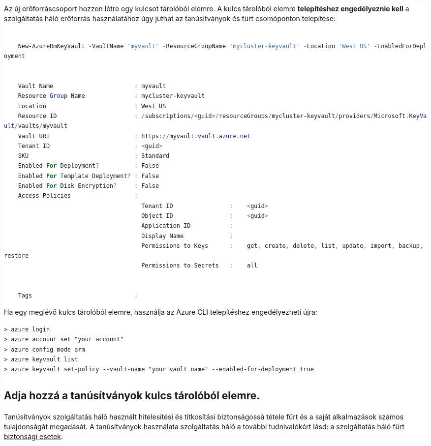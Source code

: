 Az új erőforráscsoport hozzon létre egy kulcsot tárolóból elemre. A kulcs tárolóból elemre **telepítéshez engedélyeznie kell** a szolgáltatás háló erőforrás használatához úgy juthat az tanúsítványok és fürt csomóponton telepítése:

```powershell

    New-AzureRmKeyVault -VaultName 'myvault' -ResourceGroupName 'mycluster-keyvault' -Location 'West US' -EnabledForDeployment
    
    
    Vault Name                       : myvault
    Resource Group Name              : mycluster-keyvault
    Location                         : West US
    Resource ID                      : /subscriptions/<guid>/resourceGroups/mycluster-keyvault/providers/Microsoft.KeyVault/vaults/myvault
    Vault URI                        : https://myvault.vault.azure.net
    Tenant ID                        : <guid>
    SKU                              : Standard
    Enabled For Deployment?          : False
    Enabled For Template Deployment? : False
    Enabled For Disk Encryption?     : False
    Access Policies                  :
                                       Tenant ID                :    <guid>
                                       Object ID                :    <guid>
                                       Application ID           :
                                       Display Name             :    
                                       Permissions to Keys      :    get, create, delete, list, update, import, backup, restore
                                       Permissions to Secrets   :    all
    
    
    Tags                             :
```

Ha egy meglévő kulcs tárolóból elemre, használja az Azure CLI telepítéshez engedélyezheti újra:

```cli
> azure login
> azure account set "your account"
> azure config mode arm 
> azure keyvault list
> azure keyvault set-policy --vault-name "your vault name" --enabled-for-deployment true
```

<a id="add-certificate-to-key-vault"></a>
## <a name="add-certificates-to-key-vault"></a>Adja hozzá a tanúsítványok kulcs tárolóból elemre.

Tanúsítványok szolgáltatás háló használt hitelesítési és titkosítási biztonságossá tétele fürt és a saját alkalmazások számos tulajdonságát megadását. A tanúsítványok használata szolgáltatás háló a további tudnivalókért lásd: a [szolgáltatás háló fürt biztonsági esetek][service-fabric-cluster-security].


[azure-classic-portal]: https://manage.windowsazure.com
[service-fabric-rp-helpers]: https://github.com/ChackDan/Service-Fabric/tree/master/Scripts/ServiceFabricRPHelpers
[service-fabric-cluster-security]: service-fabric-cluster-security.md
[active-directory-howto-tenant]: ../active-directory/active-directory-howto-tenant.md
[service-fabric-visualizing-your-cluster]: service-fabric-visualizing-your-cluster.md
[service-fabric-manage-application-in-visual-studio]: service-fabric-manage-application-in-visual-studio.md
[azure-quickstart-templates]: https://github.com/Azure/azure-quickstart-templates
[service-fabric-secure-cluster-5-node-1-nodetype-wad]: https://github.com/Azure/azure-quickstart-templates/blob/master/service-fabric-secure-cluster-5-node-1-nodetype-wad/
[resource-group-template-deploy]: https://azure.microsoft.com/documentation/articles/resource-group-template-deploy/
[x509-certificates-and-service-fabric]: service-fabric-cluster-security.md#x509-certificates-and-service-fabric
[cluster-security-arm-dependency-map]: ./media/service-fabric-cluster-creation-via-arm/cluster-security-arm-dependency-map.png
[cluster-security-cert-installation]: ./media/service-fabric-cluster-creation-via-arm/cluster-security-cert-installation.png
[assign-users-to-roles-button]: ./media/service-fabric-cluster-creation-via-arm/assign-users-to-roles-button.png
[assign-users-to-roles-dialog]: ./media/service-fabric-cluster-creation-via-arm/assign-users-to-roles.png
[sfx-select-certificate-dialog]: ./media/service-fabric-cluster-creation-via-arm/sfx-select-certificate-dialog.png
[sfx-reply-address-not-match]: ./media/service-fabric-cluster-creation-via-arm/sfx-reply-address-not-match.png
[web-application-reply-url]: ./media/service-fabric-cluster-creation-via-arm/web-application-reply-url.png